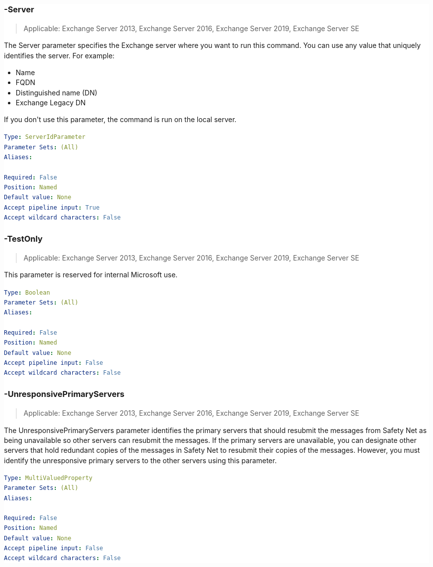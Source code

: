### -Server

> Applicable: Exchange Server 2013, Exchange Server 2016, Exchange Server 2019, Exchange Server SE

The Server parameter specifies the Exchange server where you want to run this command. You can use any value that uniquely identifies the server. For example:

- Name
- FQDN
- Distinguished name (DN)
- Exchange Legacy DN

If you don't use this parameter, the command is run on the local server.

```yaml
Type: ServerIdParameter
Parameter Sets: (All)
Aliases:

Required: False
Position: Named
Default value: None
Accept pipeline input: True
Accept wildcard characters: False
```

### -TestOnly

> Applicable: Exchange Server 2013, Exchange Server 2016, Exchange Server 2019, Exchange Server SE

This parameter is reserved for internal Microsoft use.

```yaml
Type: Boolean
Parameter Sets: (All)
Aliases:

Required: False
Position: Named
Default value: None
Accept pipeline input: False
Accept wildcard characters: False
```

### -UnresponsivePrimaryServers

> Applicable: Exchange Server 2013, Exchange Server 2016, Exchange Server 2019, Exchange Server SE

The UnresponsivePrimaryServers parameter identifies the primary servers that should resubmit the messages from Safety Net as being unavailable so other servers can resubmit the messages. If the primary servers are unavailable, you can designate other servers that hold redundant copies of the messages in Safety Net to resubmit their copies of the messages. However, you must identify the unresponsive primary servers to the other servers using this parameter.

```yaml
Type: MultiValuedProperty
Parameter Sets: (All)
Aliases:

Required: False
Position: Named
Default value: None
Accept pipeline input: False
Accept wildcard characters: False
```
